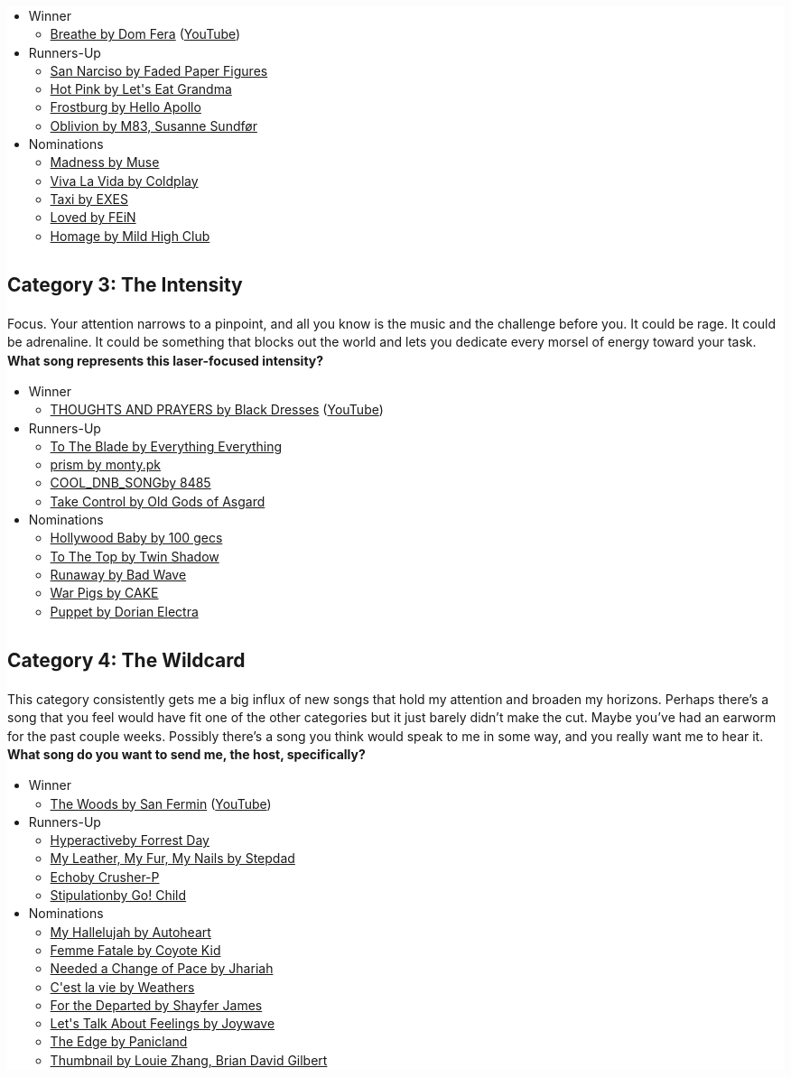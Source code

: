 - Winner
  - [Breathe​ by Dom Fera](https://open.spotify.com/track/5aHb9Wo4BhRjZNdDHXtLBN) ([YouTube](https://www.youtube.com/watch?v=CHQzdEpvQzY))
- Runners-Up
  - [San Narciso by Faded Paper Figures​](https://open.spotify.com/track/70XFAHdArqfkl3rFyXs7DR)
  - [Hot Pink by Let's Eat Grandma​](https://open.spotify.com/track/59rdoga3q8OVCR5WnSGVM8)
  - [Frostburg by Hello Apollo​](https://open.spotify.com/track/6NYGyhiUhJpEQSRJ2yGJka)
  - [Oblivion by M83, Susanne Sundfør](https://open.spotify.com/track/66fKIbn90iaQZ0jEuurozt)
- Nominations
  - [Madness​ by Muse](https://open.spotify.com/track/0c4IEciLCDdXEhhKxj4ThA)
  - [Viva La Vida by Coldplay​](https://open.spotify.com/track/1mea3bSkSGXuIRvnydlB5b)
  - [Taxi by EXES](https://open.spotify.com/track/0kn0L1N40Ek2d1RYIuGicc)
  - [Loved​ by FEiN](https://open.spotify.com/track/07ivDiCg2mWDiwV4nG8zyC)
  - [Homage by Mild High Club​](https://open.spotify.com/track/7DcJ6fEBb7BaKuYKTwiDxK)

## Category 3: The Intensity

Focus. Your attention narrows to a pinpoint, and all you know is the music and the challenge before you. It could be rage. It could be adrenaline. It could be something that blocks out the world and lets you dedicate every morsel of energy toward your task. **What song represents this laser-focused intensity?**

- Winner
  - [THOUGHTS AND PRAYERS​ by Black Dresses](https://open.spotify.com/track/0Bx9udvTskhdtegidkxr6e) ([YouTube](https://www.youtube.com/watch?v=BZFv53IrvSg))
- Runners-Up
  - [To The Blade​ by Everything Everything](https://open.spotify.com/track/2Q7a8UOC04xskfpFS5gkZf)
  - [prism​ by monty.pk](https://open.spotify.com/track/3LOF9w7r0yos4DqBvizeLa)
  - [COOL_DNB_SONG​ by 8485](https://open.spotify.com/track/6qplf0LC8lwZdWL7Ij0hlu)
  - [Take Control by Old Gods of Asgard​](https://open.spotify.com/track/0uYPsl955ngOyNBzfp0EYg)
- Nominations
  - [Hollywood Baby​ by 100 gecs](https://open.spotify.com/track/0oigSejhoNen2EdNAIFcm5)
  - [To The Top by Twin Shadow​](https://open.spotify.com/track/0ei8MMPaOpciND66DHEmyJ)
  - [Runaway​ by Bad Wave](https://open.spotify.com/track/7dMmcDJtaVhs3jAqUcBLYb)
  - [War Pigs by CAKE​](https://open.spotify.com/track/5Cg6S5BXG6lXqjijSK9zFh)
  - [Puppet by Dorian Electra​](https://open.spotify.com/track/1NYHFRHEH94RWrAwOMe25M)

## Category 4: The Wildcard

This category consistently gets me a big influx of new songs that hold my attention and broaden my horizons. Perhaps there’s a song that you feel would have fit one of the other categories but it just barely didn’t make the cut. Maybe you’ve had an earworm for the past couple weeks. Possibly there’s a song you think would speak to me in some way, and you really want me to hear it. **What song do you want to send me, the host, specifically?**

- Winner
  - [The Woods​ by San Fermin](https://open.spotify.com/track/2GXXgHK2inEiMAxnoN3TFa) ([YouTube](https://www.youtube.com/watch?v=epJZsXYEVdI))
- Runners-Up
  - [Hyperactive​ by Forrest Day](https://open.spotify.com/track/5Y2Hp0psaT7jCgtp5kM75i)
  - [My Leather, My Fur, My Nails by Stepdad​](https://open.spotify.com/track/6bTbkW8kwKiWGH8F4WsNFb)
  - [Echo​ by Crusher-P](https://open.spotify.com/track/3MUqQ9UOLOJmM3dhYd986M)
  - [Stipulation​ by Go! Child](https://open.spotify.com/track/7HAb2AIVQYwNub6rUSgCuk)
- Nominations
  - [My Hallelujah​ by Autoheart](https://open.spotify.com/track/6S7PAa6yVZE5jT1V6ABMJr)
  - [Femme Fatale by Coyote Kid​](https://open.spotify.com/track/3LDvzgAmJELB2UWTsOgI4C)
  - [Needed a Change of Pace by Jhariah​](https://open.spotify.com/track/6ehh1jPac0ROhn4y9GlYVr)
  - [C'est la vie​ by Weathers](https://open.spotify.com/track/0UhWFmdlrBSmZ7A6bFD8L9)
  - [For the Departed​ by Shayfer James](https://open.spotify.com/track/5BZp6bbnf3BQ2s9YGkQMpV)
  - [Let's Talk About Feelings by Joywave​](https://open.spotify.com/track/3dq922jmpJ9eMl5PChgvxy)
  - [The Edge by Panicland​](https://open.spotify.com/track/4n4k0dnObC2mIkyeK6LwcC)
  - [Thumbnail by ​Louie Zhang, Brian David Gilbert](https://open.spotify.com/track/315nF0bGYJxNcSI6S3Y8aN)
